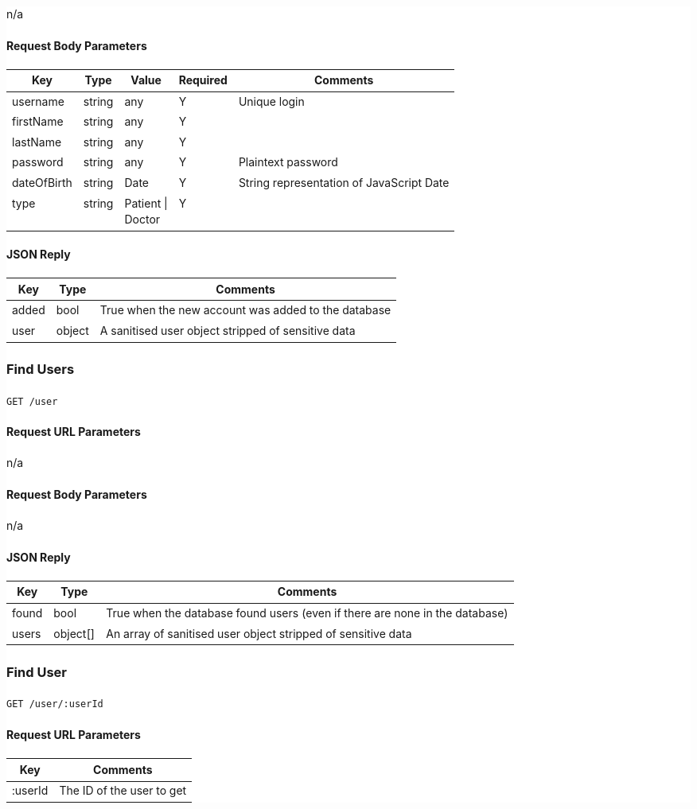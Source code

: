 n/a

#### Request Body Parameters

| Key         | Type   | Value            | Required | Comments                                 |
|-------------|--------|------------------|----------|------------------------------------------|
| username    | string | any              | Y        | Unique login                             |
| firstName   | string | any              | Y        |                                          |
| lastName    | string | any              | Y        |                                          |
| password    | string | any              | Y        | Plaintext password                       |
| dateOfBirth | string | Date             | Y        | String representation of JavaScript Date |
| type        | string | Patient \|<br>Doctor | Y        |                                          |

#### JSON Reply

| Key   | Type   | Comments                                            |
|-------|--------|-----------------------------------------------------|
| added | bool   | True when the new account was added to the database |
| user  | object | A sanitised user object stripped of sensitive data  |

### Find Users

    GET /user

#### Request URL Parameters

n/a

#### Request Body Parameters

n/a

#### JSON Reply

| Key   | Type     | Comments                                                                    |
|-------|----------|-----------------------------------------------------------------------------|
| found | bool     | True when the database found users (even if there are none in the database) |
| users | object[] | An array of sanitised user object stripped of sensitive data                |

### Find User

    GET /user/:userId

#### Request URL Parameters

| Key     | Comments                  |
|---------|---------------------------|
| :userId | The ID of the user to get |
